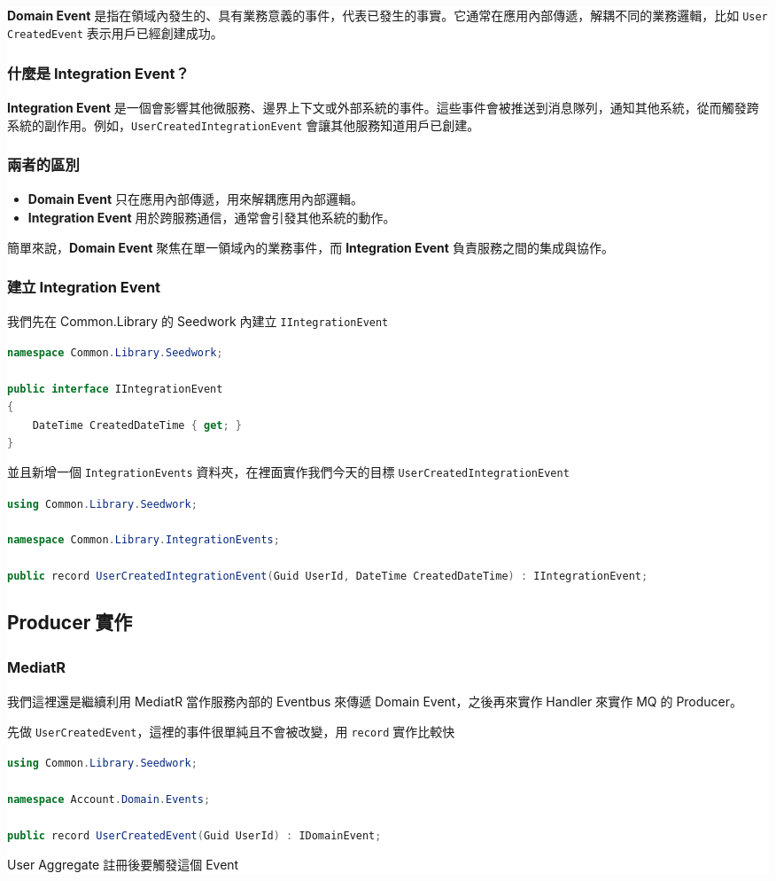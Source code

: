 **Domain Event** 是指在領域內發生的、具有業務意義的事件，代表已發生的事實。它通常在應用內部傳遞，解耦不同的業務邏輯，比如 `UserCreatedEvent` 表示用戶已經創建成功。

### 什麼是 Integration Event？

**Integration Event** 是一個會影響其他微服務、邊界上下文或外部系統的事件。這些事件會被推送到消息隊列，通知其他系統，從而觸發跨系統的副作用。例如，`UserCreatedIntegrationEvent` 會讓其他服務知道用戶已創建。

### 兩者的區別

- **Domain Event** 只在應用內部傳遞，用來解耦應用內部邏輯。
- **Integration Event** 用於跨服務通信，通常會引發其他系統的動作。

簡單來說，**Domain Event** 聚焦在單一領域內的業務事件，而 **Integration Event** 負責服務之間的集成與協作。

### 建立 Integration Event

我們先在 Common.Library 的 Seedwork 內建立 `IIntegrationEvent`

```csharp
namespace Common.Library.Seedwork;

public interface IIntegrationEvent
{
    DateTime CreatedDateTime { get; }
}
```

並且新增一個 `IntegrationEvents` 資料夾，在裡面實作我們今天的目標 `UserCreatedIntegrationEvent`

```csharp
using Common.Library.Seedwork;

namespace Common.Library.IntegrationEvents;

public record UserCreatedIntegrationEvent(Guid UserId, DateTime CreatedDateTime) : IIntegrationEvent;
```

## Producer 實作

### MediatR

我們這裡還是繼續利用 MediatR 當作服務內部的 Eventbus 來傳遞 Domain Event，之後再來實作 Handler 來實作 MQ 的 Producer。

先做 `UserCreatedEvent`，這裡的事件很單純且不會被改變，用 `record` 實作比較快

```csharp
using Common.Library.Seedwork;

namespace Account.Domain.Events;

public record UserCreatedEvent(Guid UserId) : IDomainEvent;
```

User Aggregate 註冊後要觸發這個 Event
